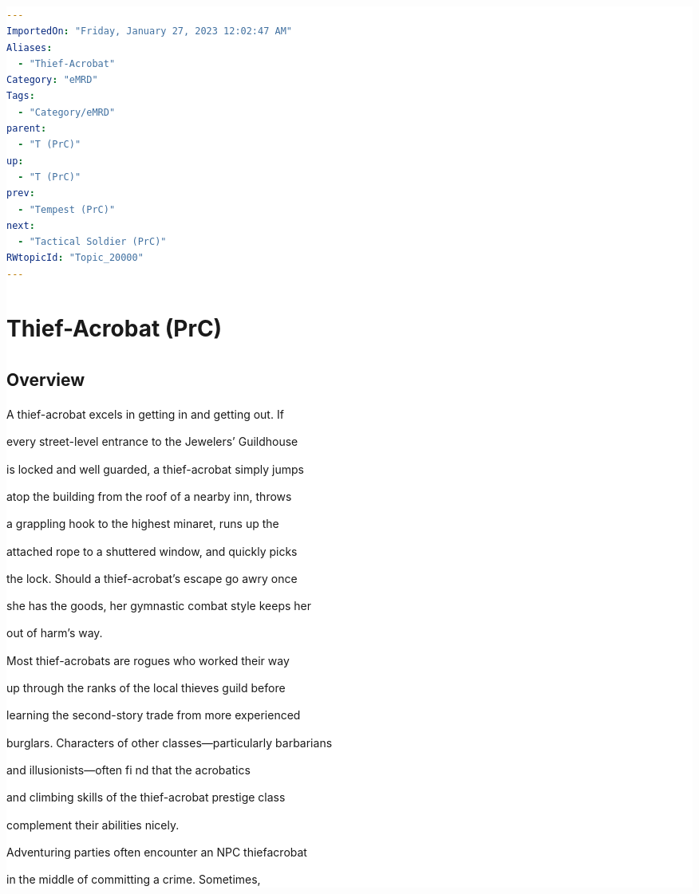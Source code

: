 ```yaml
---
ImportedOn: "Friday, January 27, 2023 12:02:47 AM"
Aliases:
  - "Thief-Acrobat"
Category: "eMRD"
Tags:
  - "Category/eMRD"
parent:
  - "T (PrC)"
up:
  - "T (PrC)"
prev:
  - "Tempest (PrC)"
next:
  - "Tactical Soldier (PrC)"
RWtopicId: "Topic_20000"
---
```

# Thief-Acrobat (PrC)
## Overview
A thief-acrobat excels in getting in and getting out. If

every street-level entrance to the Jewelers’ Guildhouse

is locked and well guarded, a thief-acrobat simply jumps

atop the building from the roof of a nearby inn, throws

a grappling hook to the highest minaret, runs up the

attached rope to a shuttered window, and quickly picks

the lock. Should a thief-acrobat’s escape go awry once

she has the goods, her gymnastic combat style keeps her

out of harm’s way.

Most thief-acrobats are rogues who worked their way

up through the ranks of the local thieves guild before

learning the second-story trade from more experienced

burglars. Characters of other classes—particularly barbarians

and illusionists—often fi nd that the acrobatics

and climbing skills of the thief-acrobat prestige class

complement their abilities nicely.

Adventuring parties often encounter an NPC thiefacrobat

in the middle of committing a crime. Sometimes,
